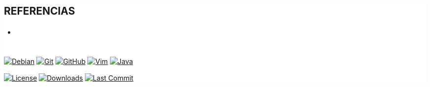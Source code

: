 
## REFERENCIAS
-   

#

[license]: https://img.shields.io/github/license/rescobedoq/pw2?label=rescobedoq
[license-file]: https://github.com/rescobedoq/pw2/blob/main/LICENSE

[downloads]: https://img.shields.io/github/downloads/rescobedoq/pw2/total?label=Downloads
[releases]: https://github.com/rescobedoq/pw2/releases/

[last-commit]: https://img.shields.io/github/last-commit/rescobedoq/pw2?label=Last%20Commit

[Debian]: https://img.shields.io/badge/Debian-D70A53?style=for-the-badge&logo=debian&logoColor=white
[debian-site]: https://www.debian.org/index.es.html

[Git]: https://img.shields.io/badge/git-%23F05033.svg?style=for-the-badge&logo=git&logoColor=white
[git-site]: https://git-scm.com/

[GitHub]: https://img.shields.io/badge/github-%23121011.svg?style=for-the-badge&logo=github&logoColor=white
[github-site]: https://github.com/

[Vim]: https://img.shields.io/badge/VIM-%2311AB00.svg?style=for-the-badge&logo=vim&logoColor=white
[vim-site]: https://www.vim.org/

[Java]: https://img.shields.io/badge/java-%23ED8B00.svg?style=for-the-badge&logo=java&logoColor=white
[java-site]: https://docs.oracle.com/javase/tutorial/


[![Debian][Debian]][debian-site]
[![Git][Git]][git-site]
[![GitHub][GitHub]][github-site]
[![Vim][Vim]][vim-site]
[![Java][Java]][java-site]


[![License][license]][license-file]
[![Downloads][downloads]][releases]
[![Last Commit][last-commit]][releases]
